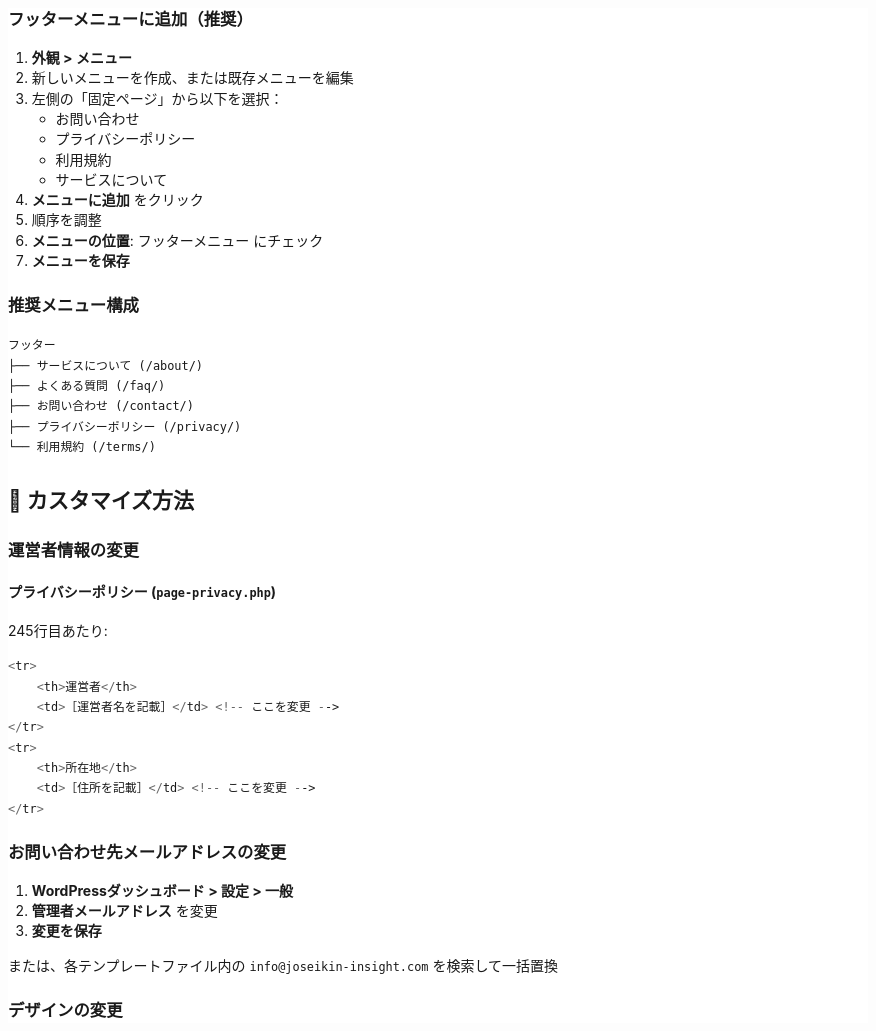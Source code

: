 ### フッターメニューに追加（推奨）

1. **外観 > メニュー**
2. 新しいメニューを作成、または既存メニューを編集
3. 左側の「固定ページ」から以下を選択：
   - お問い合わせ
   - プライバシーポリシー
   - 利用規約
   - サービスについて
4. **メニューに追加** をクリック
5. 順序を調整
6. **メニューの位置**: フッターメニュー にチェック
7. **メニューを保存**

### 推奨メニュー構成

```
フッター
├── サービスについて (/about/)
├── よくある質問 (/faq/)
├── お問い合わせ (/contact/)
├── プライバシーポリシー (/privacy/)
└── 利用規約 (/terms/)
```

## 🔧 カスタマイズ方法

### 運営者情報の変更

#### プライバシーポリシー (`page-privacy.php`)

245行目あたり:
```php
<tr>
    <th>運営者</th>
    <td>［運営者名を記載］</td> <!-- ここを変更 -->
</tr>
<tr>
    <th>所在地</th>
    <td>［住所を記載］</td> <!-- ここを変更 -->
</tr>
```

### お問い合わせ先メールアドレスの変更

1. **WordPressダッシュボード > 設定 > 一般**
2. **管理者メールアドレス** を変更
3. **変更を保存**

または、各テンプレートファイル内の `info@joseikin-insight.com` を検索して一括置換

### デザインの変更
